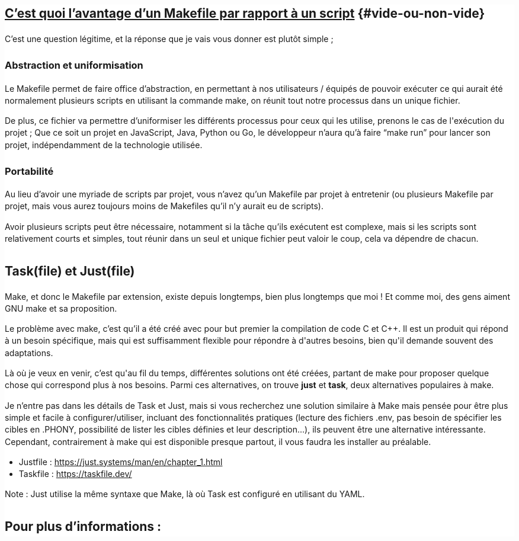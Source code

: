 
## [C’est quoi l’avantage d’un Makefile par rapport à un script](#vide-ou-non-vide) {#vide-ou-non-vide}

C’est une question légitime, et la réponse que je vais vous donner est plutôt simple ;

### Abstraction et uniformisation

Le Makefile permet de faire office d’abstraction, en permettant à nos utilisateurs / équipés de pouvoir exécuter ce qui aurait été normalement plusieurs scripts en utilisant la commande make, on réunit tout notre processus dans un unique fichier.

De plus, ce fichier va permettre d’uniformiser les différents processus pour ceux qui les utilise, prenons le cas de l'exécution du projet ; Que ce soit un projet en JavaScript, Java, Python ou Go, le développeur n’aura qu’à faire “make run” pour lancer son projet, indépendamment de la technologie utilisée.

### Portabilité

Au lieu d’avoir une myriade de scripts par projet, vous n’avez qu’un Makefile par projet à entretenir (ou plusieurs Makefile par projet, mais vous aurez toujours moins de Makefiles qu’il n’y aurait eu de scripts).

Avoir plusieurs scripts peut être nécessaire, notamment si la tâche qu’ils exécutent est complexe, mais si les scripts sont relativement courts et simples, tout réunir dans un seul et unique fichier peut valoir le coup, cela va dépendre de chacun.


## Task(file) et Just(file)

Make, et donc le Makefile par extension, existe depuis longtemps, bien plus longtemps que moi ! Et comme moi, des gens aiment GNU make et sa proposition.

Le problème avec make, c’est qu’il a été créé avec pour but premier la compilation de code C et C++. Il est un produit qui répond à un besoin spécifique, mais qui est suffisamment flexible pour répondre à d'autres besoins, bien qu'il demande souvent des adaptations.

Là où je veux en venir, c’est qu'au fil du temps, différentes solutions ont été créées, partant de make pour proposer quelque chose qui correspond plus à nos besoins. Parmi ces alternatives, on trouve **just** et **task**, deux alternatives populaires à make.

Je n’entre pas dans les détails de Task et Just, mais si vous recherchez une solution similaire à Make mais pensée pour être plus simple et facile à configurer/utiliser, incluant des fonctionnalités pratiques (lecture des fichiers .env, pas besoin de spécifier les cibles en .PHONY, possibilité de lister les cibles définies et leur description…), ils peuvent être une alternative intéressante. Cependant, contrairement à make qui est disponible presque partout, il vous faudra les installer au préalable.

- Justfile : https://just.systems/man/en/chapter_1.html
- Taskfile : https://taskfile.dev/

Note : Just utilise la même syntaxe que Make, là où Task est configuré en utilisant du YAML.

## Pour plus d’informations : 
